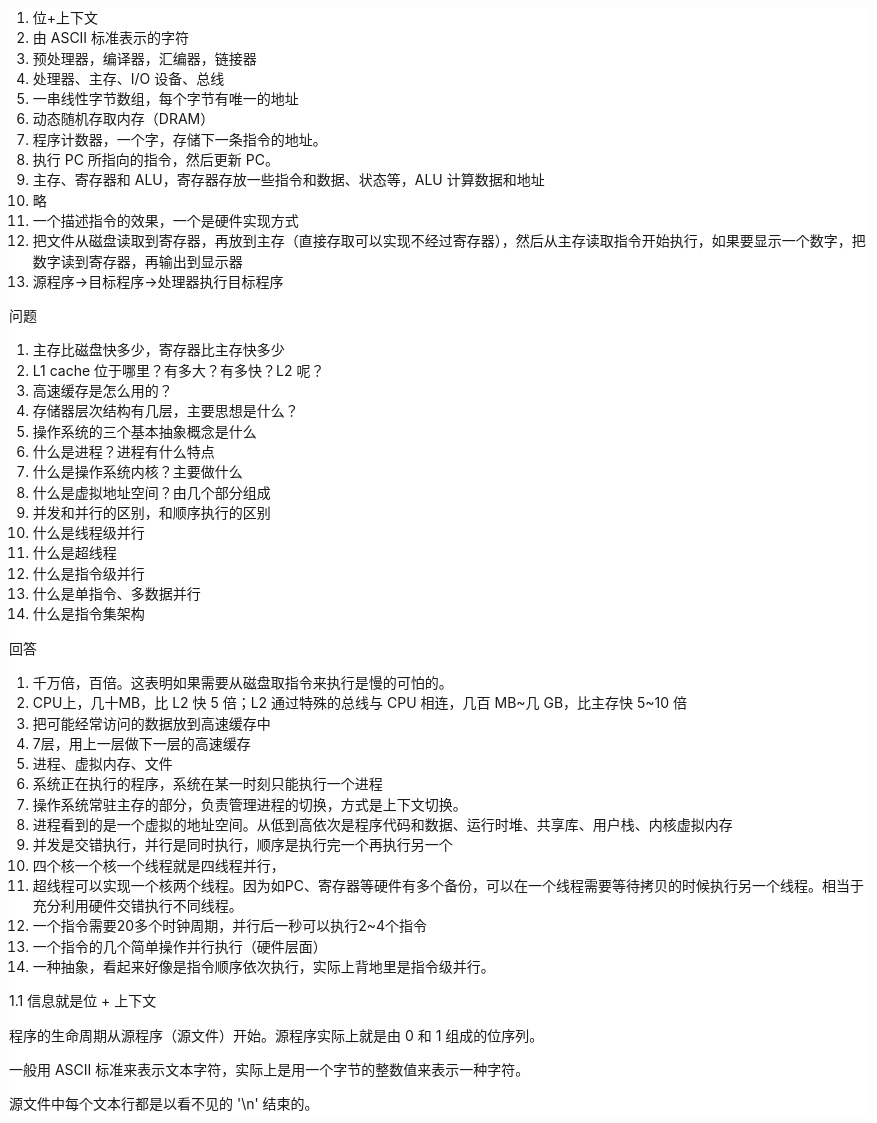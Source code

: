 1.  位+上下文
2.  由 ASCII 标准表示的字符
3.  预处理器，编译器，汇编器，链接器
4.  处理器、主存、I/O 设备、总线
5.  一串线性字节数组，每个字节有唯一的地址
6.  动态随机存取内存（DRAM）
7.  程序计数器，一个字，存储下一条指令的地址。
8.  执行 PC 所指向的指令，然后更新 PC。
9.  主存、寄存器和 ALU，寄存器存放一些指令和数据、状态等，ALU 计算数据和地址
10. 略
11. 一个描述指令的效果，一个是硬件实现方式
12. 把文件从磁盘读取到寄存器，再放到主存（直接存取可以实现不经过寄存器），然后从主存读取指令开始执行，如果要显示一个数字，把数字读到寄存器，再输出到显示器
13. 源程序→目标程序→处理器执行目标程序

问题

1.  主存比磁盘快多少，寄存器比主存快多少
2.  L1 cache 位于哪里？有多大？有多快？L2 呢？
3.  高速缓存是怎么用的？
4.  存储器层次结构有几层，主要思想是什么？
5.  操作系统的三个基本抽象概念是什么
6.  什么是进程？进程有什么特点
7.  什么是操作系统内核？主要做什么
8.  什么是虚拟地址空间？由几个部分组成
9.  并发和并行的区别，和顺序执行的区别
10. 什么是线程级并行
11. 什么是超线程
12. 什么是指令级并行
13. 什么是单指令、多数据并行
14. 什么是指令集架构

回答

1.  千万倍，百倍。这表明如果需要从磁盘取指令来执行是慢的可怕的。
2.  CPU上，几十MB，比 L2 快 5 倍；L2 通过特殊的总线与 CPU 相连，几百 MB~几 GB，比主存快 5~10 倍
3.  把可能经常访问的数据放到高速缓存中
4.  7层，用上一层做下一层的高速缓存
5.  进程、虚拟内存、文件
6.  系统正在执行的程序，系统在某一时刻只能执行一个进程
7.  操作系统常驻主存的部分，负责管理进程的切换，方式是上下文切换。
8.  进程看到的是一个虚拟的地址空间。从低到高依次是程序代码和数据、运行时堆、共享库、用户栈、内核虚拟内存
9.  并发是交错执行，并行是同时执行，顺序是执行完一个再执行另一个
10. 四个核一个核一个线程就是四线程并行，
11. 超线程可以实现一个核两个线程。因为如PC、寄存器等硬件有多个备份，可以在一个线程需要等待拷贝的时候执行另一个线程。相当于充分利用硬件交错执行不同线程。
12. 一个指令需要20多个时钟周期，并行后一秒可以执行2\~4个指令
13. 一个指令的几个简单操作并行执行（硬件层面）
14. 一种抽象，看起来好像是指令顺序依次执行，实际上背地里是指令级并行。

1.1 信息就是位 + 上下文

程序的生命周期从源程序（源文件）开始。源程序实际上就是由 0 和 1 组成的位序列。

一般用 ASCII 标准来表示文本字符，实际上是用一个字节的整数值来表示一种字符。

源文件中每个文本行都是以看不见的 '\n' 结束的。

